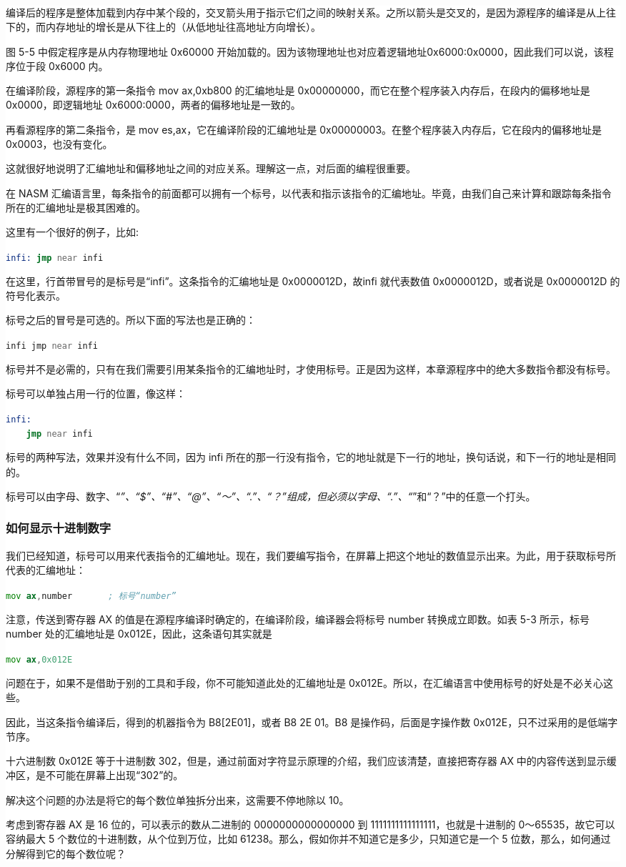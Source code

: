 编译后的程序是整体加载到内存中某个段的，交叉箭头用于指示它们之间的映射关系。之所以箭头是交叉的，是因为源程序的编译是从上往下的，而内存地址的增长是从下往上的（从低地址往高地址方向增长）。

图 5-5 中假定程序是从内存物理地址 0x60000 开始加载的。因为该物理地址也对应着逻辑地址0x6000:0x0000，因此我们可以说，该程序位于段 0x6000 内。

在编译阶段，源程序的第一条指令 mov ax,0xb800 的汇编地址是 0x00000000，而它在整个程序装入内存后，在段内的偏移地址是 0x0000，即逻辑地址 0x6000:0000，两者的偏移地址是一致的。

再看源程序的第二条指令，是 mov es,ax，它在编译阶段的汇编地址是 0x00000003。在整个程序装入内存后，它在段内的偏移地址是 0x0003，也没有变化。

这就很好地说明了汇编地址和偏移地址之间的对应关系。理解这一点，对后面的编程很重要。

在 NASM 汇编语言里，每条指令的前面都可以拥有一个标号，以代表和指示该指令的汇编地址。毕竟，由我们自己来计算和跟踪每条指令所在的汇编地址是极其困难的。

这里有一个很好的例子，比如:

```asm
infi: jmp near infi
```

在这里，行首带冒号的是标号是“infi”。这条指令的汇编地址是 0x0000012D，故infi 就代表数值 0x0000012D，或者说是 0x0000012D 的符号化表示。

标号之后的冒号是可选的。所以下面的写法也是正确的：

```asm
infi jmp near infi
```

标号并不是必需的，只有在我们需要引用某条指令的汇编地址时，才使用标号。正是因为这样，本章源程序中的绝大多数指令都没有标号。

标号可以单独占用一行的位置，像这样：

```asm
infi:
    jmp near infi
```
标号的两种写法，效果并没有什么不同，因为 infi 所在的那一行没有指令，它的地址就是下一行的地址，换句话说，和下一行的地址是相同的。

标号可以由字母、数字、“_”、“$”、“#”、“@”、“～”、“.”、“？”组成，但必须以字母、“.”、“_”和“？”中的任意一个打头。


### 如何显示十进制数字

我们已经知道，标号可以用来代表指令的汇编地址。现在，我们要编写指令，在屏幕上把这个地址的数值显示出来。为此，用于获取标号所代表的汇编地址：

```asm
mov ax,number       ; 标号“number”
```

注意，传送到寄存器 AX 的值是在源程序编译时确定的，在编译阶段，编译器会将标号 number 转换成立即数。如表 5-3 所示，标号 number 处的汇编地址是 0x012E，因此，这条语句其实就是

```asm
mov ax,0x012E
```

问题在于，如果不是借助于别的工具和手段，你不可能知道此处的汇编地址是 0x012E。所以，在汇编语言中使用标号的好处是不必关心这些。

因此，当这条指令编译后，得到的机器指令为 B8[2E01]，或者 B8 2E 01。B8 是操作码，后面是字操作数 0x012E，只不过采用的是低端字节序。

十六进制数 0x012E 等于十进制数 302，但是，通过前面对字符显示原理的介绍，我们应该清楚，直接把寄存器 AX 中的内容传送到显示缓冲区，是不可能在屏幕上出现“302”的。

解决这个问题的办法是将它的每个数位单独拆分出来，这需要不停地除以 10。

考虑到寄存器 AX 是 16 位的，可以表示的数从二进制的 0000000000000000 到 1111111111111111，也就是十进制的 0～65535，故它可以容纳最大 5 个数位的十进制数，从个位到万位，比如 61238。那么，假如你并不知道它是多少，只知道它是一个 5 位数，那么，如何通过分解得到它的每个数位呢？
